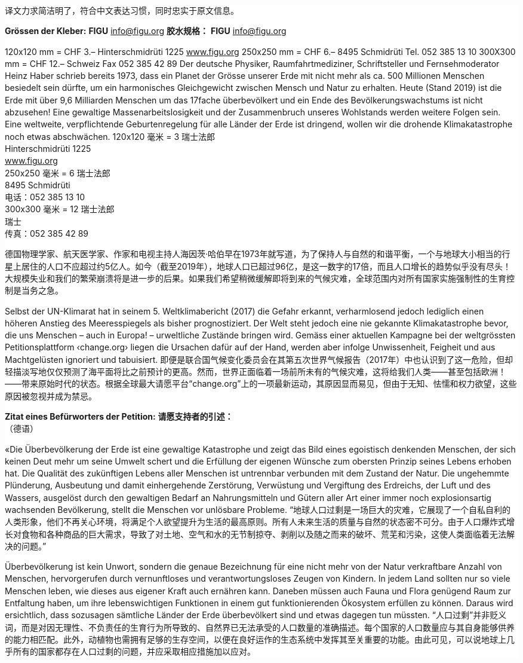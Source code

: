译文力求简洁明了，符合中文表达习惯，同时忠实于原文信息。

**Grössen der Kleber:** **FIGU** info@figu.org
**胶水规格：** **FIGU** info@figu.org

120x120 mm = CHF    3.– Hinterschmidrüti 1225 www.figu.org 250x250 mm = CHF 6.– 8495 Schmidrüti Tel. 052 385 13 10 300X300 mm = CHF 12.– Schweiz Fax 052 385 42 89 Der deutsche Physiker, Raumfahrtmediziner, Schriftsteller und Fernsehmoderator Heinz Haber schrieb bereits 1973, dass ein Planet der Grösse unserer Erde mit nicht mehr als ca. 500 Millionen Menschen besiedelt sein dürfte, um ein harmonisches Gleichgewicht zwischen Mensch und Natur zu erhalten. Heute (Stand 2019) ist die Erde mit über 9,6 Milliarden Menschen um das 17fache überbevölkert und ein Ende des Bevölkerungswachstums ist nicht abzusehen! Eine gewaltige Massenarbeitslosigkeit und der Zusammenbruch unseres Wohlstands werden weitere Folgen sein. Eine weltweite, verpflichtende Geburtenregelung für alle Länder der Erde ist dringend, wollen wir die drohende Klimakatastrophe noch etwas abschwächen.
120x120 毫米 = 3 瑞士法郎  
Hinterschmidrüti 1225  
www.figu.org  
250x250 毫米 = 6 瑞士法郎  
8495 Schmidrüti  
电话：052 385 13 10  
300x300 毫米 = 12 瑞士法郎  
瑞士  
传真：052 385 42 89  

德国物理学家、航天医学家、作家和电视主持人海因茨·哈伯早在1973年就写道，为了保持人与自然的和谐平衡，一个与地球大小相当的行星上居住的人口不应超过约5亿人。如今（截至2019年），地球人口已超过96亿，是这一数字的17倍，而且人口增长的趋势似乎没有尽头！大规模失业和我们的繁荣崩溃将是进一步的后果。如果我们希望稍微缓解即将到来的气候灾难，全球范围内对所有国家实施强制性的生育控制是当务之急。

Selbst der UN-Klimarat hat in seinem 5. Weltklimabericht (2017) die Gefahr erkannt, verharmlosend jedoch lediglich einen höheren Anstieg des Meeresspiegels als bisher prognostiziert. Der Welt steht jedoch eine nie gekannte Klimakatastrophe bevor, die uns Menschen – auch in Europa! – urweltliche Zustände bringen wird. Gemäss einer aktuellen Kampagne bei der weltgrössten Petitionsplattform ‹change.org› liegen die Ursachen dafür auf der Hand, werden aber infolge Unwissenheit, Feigheit und aus Machtgelüsten ignoriert und tabuisiert.
即便是联合国气候变化委员会在其第五次世界气候报告（2017年）中也认识到了这一危险，但却轻描淡写地仅仅预测了海平面将比之前预计的更高。然而，世界正面临着一场前所未有的气候灾难，这将给我们人类——甚至包括欧洲！——带来原始时代的状态。根据全球最大请愿平台“change.org”上的一项最新运动，其原因显而易见，但由于无知、怯懦和权力欲望，这些原因被忽视并成为禁忌。

**Zitat eines Befürworters der Petition:**
**请愿支持者的引述：**  
（德语）

«Die Überbevölkerung der Erde ist eine gewaltige Katastrophe und zeigt das Bild eines egoistisch denkenden Menschen, der sich keinen Deut mehr um seine Umwelt schert und die Erfüllung der eigenen Wünsche zum obersten Prinzip seines Lebens erhoben hat. Die Qualität des zukünftigen Lebens aller Menschen ist untrennbar verbunden mit dem Zustand der Natur. Die ungehemmte Plünderung, Ausbeutung und damit einhergehende Zerstörung, Verwüstung und Vergiftung des Erdreichs, der Luft und des Wassers, ausgelöst durch den gewaltigen Bedarf an Nahrungsmitteln und Gütern aller Art einer immer noch explosionsartig wachsenden Bevölkerung, stellt die Menschen vor unlösbare Probleme.
“地球人口过剩是一场巨大的灾难，它展现了一个自私自利的人类形象，他们不再关心环境，将满足个人欲望提升为生活的最高原则。所有人未来生活的质量与自然的状态密不可分。由于人口爆炸式增长对食物和各种商品的巨大需求，导致了对土地、空气和水的无节制掠夺、剥削以及随之而来的破坏、荒芜和污染，这使人类面临着无法解决的问题。”

Überbevölkerung ist kein Unwort, sondern die genaue Bezeichnung für eine nicht mehr von der Natur verkraftbare Anzahl von Menschen, hervorgerufen durch vernunftloses und verantwortungsloses Zeugen von Kindern. In jedem Land sollten nur so viele Menschen leben, wie dieses aus eigener Kraft auch ernähren kann. Daneben müssen auch Fauna und Flora genügend Raum zur Entfaltung haben, um ihre lebenswichtigen Funktionen in einem gut funktionierenden Ökosystem erfüllen zu können. Daraus wird ersichtlich, dass sozusagen sämtliche Länder der Erde überbevölkert sind und etwas dagegen tun müssten.
“人口过剩”并非贬义词，而是对因无理性、不负责任的生育行为所导致的、自然界已无法承受的人口数量的准确描述。每个国家的人口数量应与其自身能够供养的能力相匹配。此外，动植物也需拥有足够的生存空间，以便在良好运作的生态系统中发挥其至关重要的功能。由此可见，可以说地球上几乎所有的国家都存在人口过剩的问题，并应采取相应措施加以应对。
